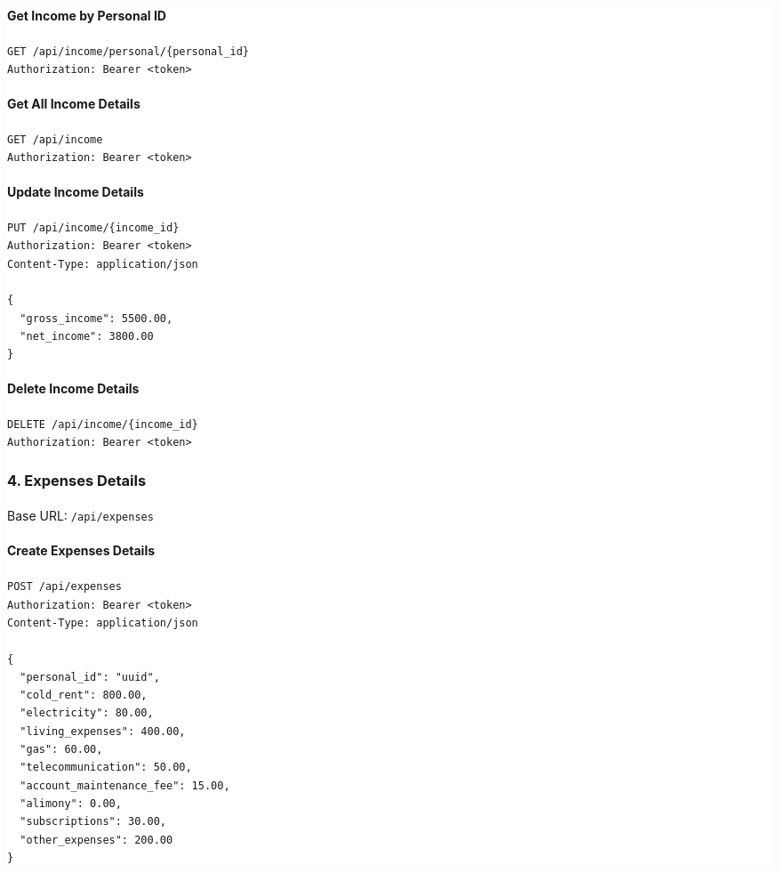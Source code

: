 #### Get Income by Personal ID
```http
GET /api/income/personal/{personal_id}
Authorization: Bearer <token>
```

#### Get All Income Details
```http
GET /api/income
Authorization: Bearer <token>
```

#### Update Income Details
```http
PUT /api/income/{income_id}
Authorization: Bearer <token>
Content-Type: application/json

{
  "gross_income": 5500.00,
  "net_income": 3800.00
}
```

#### Delete Income Details
```http
DELETE /api/income/{income_id}
Authorization: Bearer <token>
```

### 4. Expenses Details
Base URL: `/api/expenses`

#### Create Expenses Details
```http
POST /api/expenses
Authorization: Bearer <token>
Content-Type: application/json

{
  "personal_id": "uuid",
  "cold_rent": 800.00,
  "electricity": 80.00,
  "living_expenses": 400.00,
  "gas": 60.00,
  "telecommunication": 50.00,
  "account_maintenance_fee": 15.00,
  "alimony": 0.00,
  "subscriptions": 30.00,
  "other_expenses": 200.00
}
```
